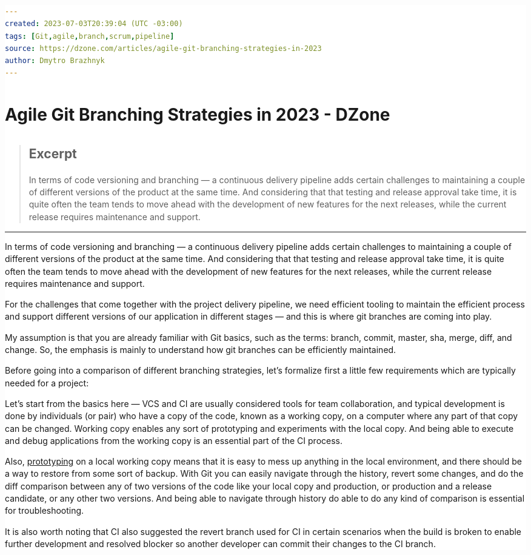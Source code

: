 ```yaml
---
created: 2023-07-03T20:39:04 (UTC -03:00)
tags: [Git,agile,branch,scrum,pipeline]
source: https://dzone.com/articles/agile-git-branching-strategies-in-2023
author: Dmytro Brazhnyk
---
```


# Agile Git Branching Strategies in 2023 - DZone

> ## Excerpt
> In terms of code versioning and branching — a continuous delivery pipeline adds certain challenges to maintaining a couple of different versions of the product at the same time. And considering that that testing and release approval take time, it is quite often the team tends to move ahead with the development of new features for the next releases, while the current release requires maintenance and support.

---
In terms of code versioning and branching — a continuous delivery pipeline adds certain challenges to maintaining a couple of different versions of the product at the same time. And considering that that testing and release approval take time, it is quite often the team tends to move ahead with the development of new features for the next releases, while the current release requires maintenance and support.

For the challenges that come together with the project delivery pipeline, we need efficient tooling to maintain the efficient process and support different versions of our application in different stages — and this is where git branches are coming into play.

My assumption is that you are already familiar with Git basics, such as the terms: branch, commit, master, sha, merge, diff, and change. So, the emphasis is mainly to understand how git branches can be efficiently maintained.

Before going into a comparison of different branching strategies, let’s formalize first a little few requirements which are typically needed for a project:

Let’s start from the basics here — VCS and CI are usually considered tools for team collaboration, and typical development is done by individuals (or pair) who have a copy of the code, known as a working copy, on a computer where any part of that copy can be changed. Working copy enables any sort of prototyping and experiments with the local copy. And being able to execute and debug applications from the working copy is an essential part of the CI process.

Also, [prototyping](https://git-scm.com/book/en/v2/Git-Basics-Viewing-the-Commit-History) on a local working copy means that it is easy to mess up anything in the local environment, and there should be a way to restore from some sort of backup. With Git you can easily navigate through the history, revert some changes, and do the diff comparison between any of two versions of the code like your local copy and production, or production and a release candidate, or any other two versions. And being able to navigate through history do able to do any kind of comparison is essential for troubleshooting.

It is also worth noting that CI also suggested the revert branch used for CI in certain scenarios when the build is broken to enable further development and resolved blocker so another developer can commit their changes to the CI branch.
